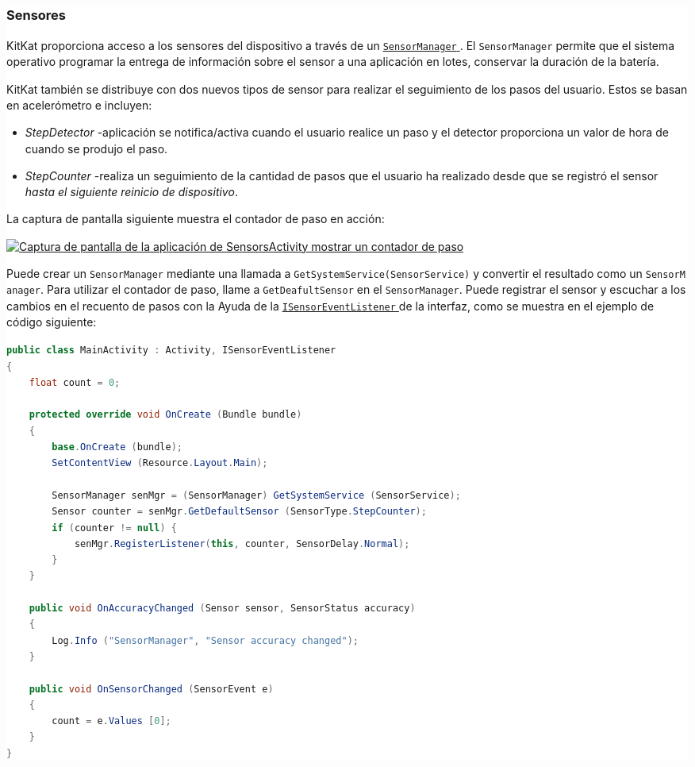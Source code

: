 ### <a name="sensors"></a>Sensores

KitKat proporciona acceso a los sensores del dispositivo a través de un [ `SensorManager` ](https://developer.xamarin.com/api/type/Android.Hardware.SensorManager/).
El `SensorManager` permite que el sistema operativo programar la entrega de información sobre el sensor a una aplicación en lotes, conservar la duración de la batería.

KitKat también se distribuye con dos nuevos tipos de sensor para realizar el seguimiento de los pasos del usuario. Estos se basan en acelerómetro e incluyen:

-  *StepDetector* -aplicación se notifica/activa cuando el usuario realice un paso y el detector proporciona un valor de hora de cuando se produjo el paso.

-  *StepCounter* -realiza un seguimiento de la cantidad de pasos que el usuario ha realizado desde que se registró el sensor *hasta el siguiente reinicio de dispositivo*.

La captura de pantalla siguiente muestra el contador de paso en acción:

[![Captura de pantalla de la aplicación de SensorsActivity mostrar un contador de paso](kitkat-images/stepcounter.png)](kitkat-images/stepcounter.png#lightbox)

Puede crear un `SensorManager` mediante una llamada a `GetSystemService(SensorService)` y convertir el resultado como un `SensorManager`. Para utilizar el contador de paso, llame a `GetDeafultSensor` en el `SensorManager`. Puede registrar el sensor y escuchar a los cambios en el recuento de pasos con la Ayuda de la [ `ISensorEventListener` ](https://developer.xamarin.com/api/type/Android.Hardware.ISensorEventListener/) de la interfaz, como se muestra en el ejemplo de código siguiente:

```csharp
public class MainActivity : Activity, ISensorEventListener
{
    float count = 0;

    protected override void OnCreate (Bundle bundle)
    {
        base.OnCreate (bundle);
        SetContentView (Resource.Layout.Main);

        SensorManager senMgr = (SensorManager) GetSystemService (SensorService);
        Sensor counter = senMgr.GetDefaultSensor (SensorType.StepCounter);
        if (counter != null) {
            senMgr.RegisterListener(this, counter, SensorDelay.Normal);
        }
    }

    public void OnAccuracyChanged (Sensor sensor, SensorStatus accuracy)
    {
        Log.Info ("SensorManager", "Sensor accuracy changed");
    }

    public void OnSensorChanged (SensorEvent e)
    {
        count = e.Values [0];
    }
}
```
